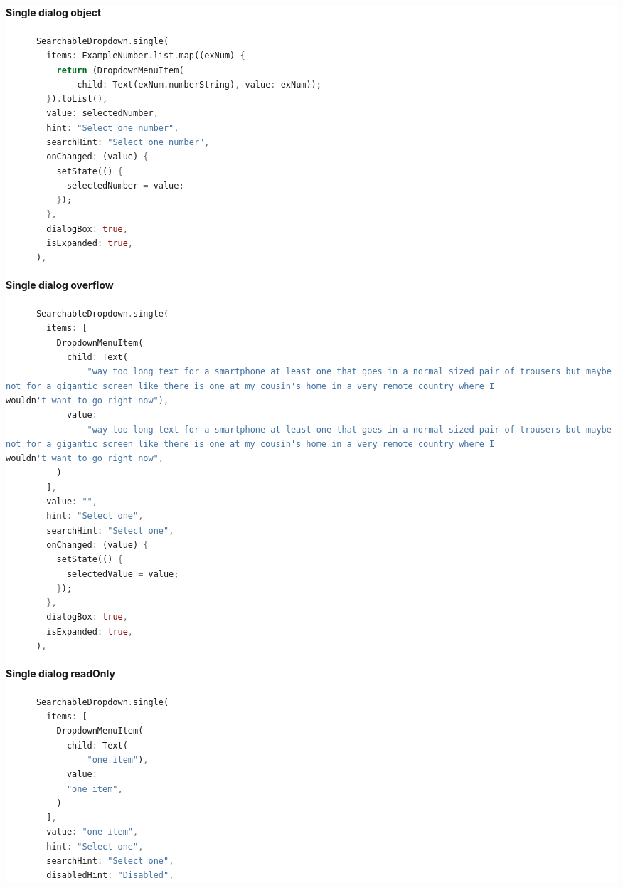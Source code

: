 #### Single dialog object
```dart
      SearchableDropdown.single(
        items: ExampleNumber.list.map((exNum) {
          return (DropdownMenuItem(
              child: Text(exNum.numberString), value: exNum));
        }).toList(),
        value: selectedNumber,
        hint: "Select one number",
        searchHint: "Select one number",
        onChanged: (value) {
          setState(() {
            selectedNumber = value;
          });
        },
        dialogBox: true,
        isExpanded: true,
      ),
```
#### Single dialog overflow
```dart
      SearchableDropdown.single(
        items: [
          DropdownMenuItem(
            child: Text(
                "way too long text for a smartphone at least one that goes in a normal sized pair of trousers but maybe not for a gigantic screen like there is one at my cousin's home in a very remote country where I 
wouldn't want to go right now"),
            value:
                "way too long text for a smartphone at least one that goes in a normal sized pair of trousers but maybe not for a gigantic screen like there is one at my cousin's home in a very remote country where I 
wouldn't want to go right now",
          )
        ],
        value: "",
        hint: "Select one",
        searchHint: "Select one",
        onChanged: (value) {
          setState(() {
            selectedValue = value;
          });
        },
        dialogBox: true,
        isExpanded: true,
      ),
```
#### Single dialog readOnly
```dart
      SearchableDropdown.single(
        items: [
          DropdownMenuItem(
            child: Text(
                "one item"),
            value:
            "one item",
          )
        ],
        value: "one item",
        hint: "Select one",
        searchHint: "Select one",
        disabledHint: "Disabled",
```
